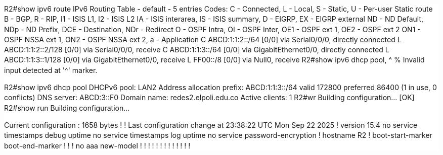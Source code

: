 R2#show ipv6 route
IPv6 Routing Table - default - 5 entries
Codes: C - Connected, L - Local, S - Static, U - Per-user Static route
       B - BGP, R - RIP, I1 - ISIS L1, I2 - ISIS L2
       IA - ISIS interarea, IS - ISIS summary, D - EIGRP, EX - EIGRP external
       ND - ND Default, NDp - ND Prefix, DCE - Destination, NDr - Redirect
       O - OSPF Intra, OI - OSPF Inter, OE1 - OSPF ext 1, OE2 - OSPF ext 2
       ON1 - OSPF NSSA ext 1, ON2 - OSPF NSSA ext 2, a - Application
C   ABCD:1:1:2::/64 [0/0]
     via Serial0/0/0, directly connected
L   ABCD:1:1:2::2/128 [0/0]
     via Serial0/0/0, receive
C   ABCD:1:1:3::/64 [0/0]
     via GigabitEthernet0/0, directly connected
L   ABCD:1:1:3::1/128 [0/0]
     via GigabitEthernet0/0, receive
L   FF00::/8 [0/0]
     via Null0, receive
R2#show ipv6 dhcp pool,
                      ^
% Invalid input detected at '^' marker.

R2#show ipv6 dhcp pool
DHCPv6 pool: LAN2
  Address allocation prefix: ABCD:1:1:3::/64 valid 172800 preferred 86400 (1 in use, 0 conflicts)
  DNS server: ABCD:3::F0
  Domain name: redes2.elpoli.edu.co
  Active clients: 1
R2#wr
Building configuration...
[OK]
R2#show run
Building configuration...

Current configuration : 1658 bytes
!
! Last configuration change at 23:38:22 UTC Mon Sep 22 2025
!
version 15.4
no service timestamps debug uptime
no service timestamps log uptime
no service password-encryption
!
hostname R2
!
boot-start-marker
boot-end-marker
!
!
!
no aaa new-model
!
!
!
!
!
!
!
!
!
!
!
!
!